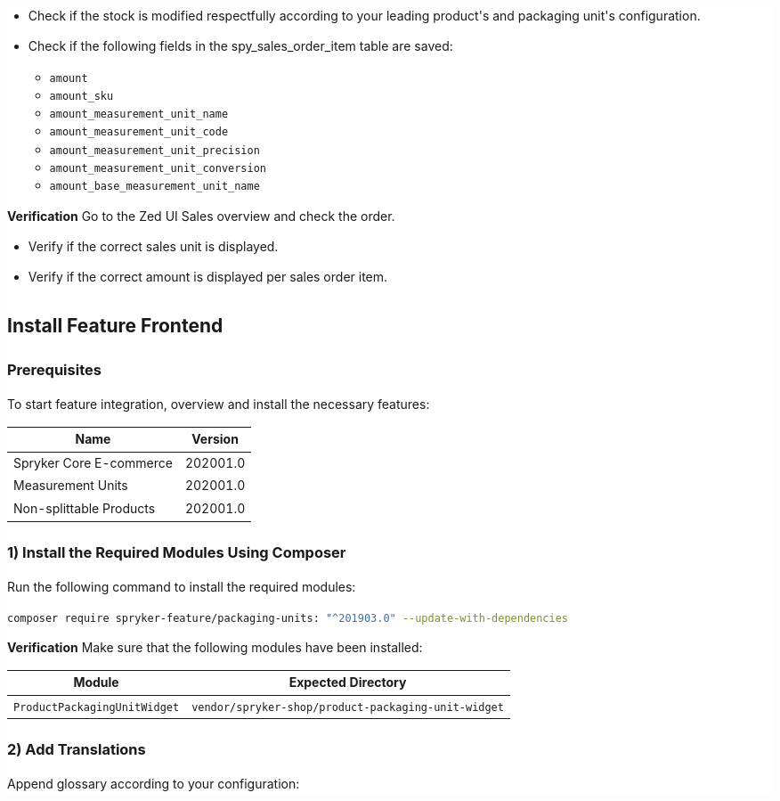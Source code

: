* Check if the stock is modified respectfully according to your leading product's and packaging unit's configuration.

* Check if the following fields in the spy_sales_order_item table are saved:
    * `amount`
    * `amount_sku`
    * `amount_measurement_unit_name`
    * `amount_measurement_unit_code`
    * `amount_measurement_unit_precision`
    * `amount_measurement_unit_conversion`
    * `amount_base_measurement_unit_name`

</div></section>

<section contenteditable="false" class="warningBox"><div class="content">

**Verification**
Go to the Zed UI Sales overview and check the order.

* Verify if the correct sales unit is displayed.

* Verify if the correct amount is displayed per sales order item.
</div></section>

## Install Feature Frontend
### Prerequisites
To start feature integration, overview and install the necessary features:

| Name | Version | 
| --- | --- | 
| Spryker Core E-commerce | 202001.0 | 
| Measurement Units | 202001.0 |
| Non-splittable Products | 202001.0 |

### 1) Install the Required Modules Using Composer
Run the following command to install the required modules:

```bash
composer require spryker-feature/packaging-units: "^201903.0" --update-with-dependencies
```

<section contenteditable="false" class="warningBox"><div class="content">

**Verification**
Make sure that the following modules have been installed:

| Module | Expected Directory |
| --- | --- |
| `ProductPackagingUnitWidget` | `vendor/spryker-shop/product-packaging-unit-widget` |
</div></section>

### 2) Add Translations
Append glossary according to your configuration:
